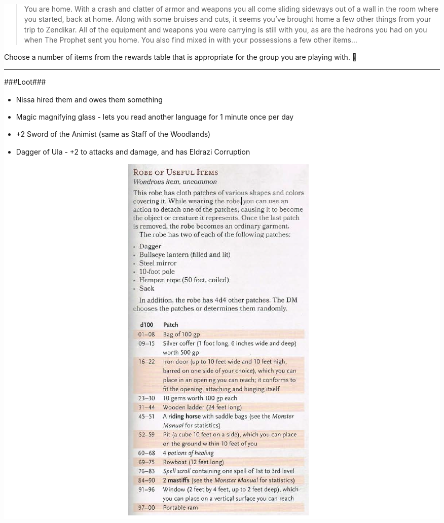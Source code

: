 >You are home.  With a crash and clatter of armor and weapons you all come sliding sideways out of a wall in the room where you started, back at home.  Along with some bruises and cuts, it seems you’ve brought home a few other things from your trip to Zendikar.  All of the equipment and weapons you were carrying is still with you, as are the hedrons you had on you when The Prophet sent you home.  You also find mixed in with your possessions a few other items…

Choose a number of items from the rewards table that is appropriate for the group you are playing with.

<span id='loot'></span>

---

###Loot###

* Nissa hired them and owes them something

* Magic magnifying glass - lets you read another language for 1 minute once per day

* +2 Sword of the Animist (same as Staff of the Woodlands)

* Dagger of Ula - +2 to attacks and damage, and has Eldrazi Corruption

<div style="text-align: center; margin-bottom: 25px;" class='final_loot' >
    <img style="margin-right: 15px;display: inline;" src='/assets/images/stoneforge/robe_useful.png'/>
